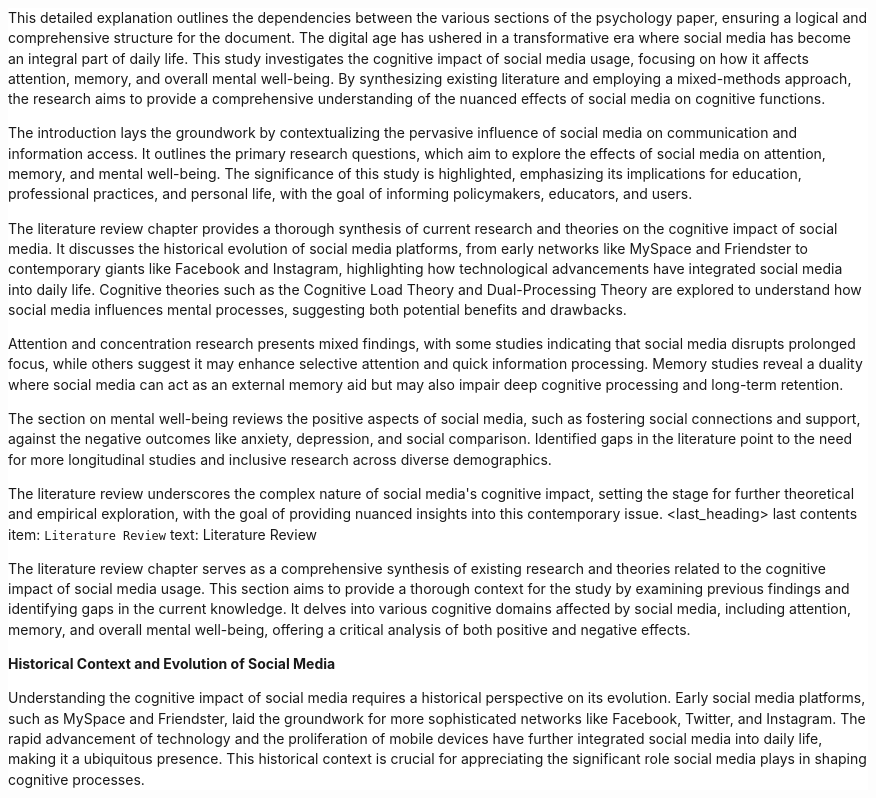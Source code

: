 This detailed explanation outlines the dependencies between the various sections of the psychology paper, ensuring a logical and comprehensive structure for the document.
</content>
<digest>
The digital age has ushered in a transformative era where social media has become an integral part of daily life. This study investigates the cognitive impact of social media usage, focusing on how it affects attention, memory, and overall mental well-being. By synthesizing existing literature and employing a mixed-methods approach, the research aims to provide a comprehensive understanding of the nuanced effects of social media on cognitive functions.

The introduction lays the groundwork by contextualizing the pervasive influence of social media on communication and information access. It outlines the primary research questions, which aim to explore the effects of social media on attention, memory, and mental well-being. The significance of this study is highlighted, emphasizing its implications for education, professional practices, and personal life, with the goal of informing policymakers, educators, and users.

The literature review chapter provides a thorough synthesis of current research and theories on the cognitive impact of social media. It discusses the historical evolution of social media platforms, from early networks like MySpace and Friendster to contemporary giants like Facebook and Instagram, highlighting how technological advancements have integrated social media into daily life. Cognitive theories such as the Cognitive Load Theory and Dual-Processing Theory are explored to understand how social media influences mental processes, suggesting both potential benefits and drawbacks.

Attention and concentration research presents mixed findings, with some studies indicating that social media disrupts prolonged focus, while others suggest it may enhance selective attention and quick information processing. Memory studies reveal a duality where social media can act as an external memory aid but may also impair deep cognitive processing and long-term retention.

The section on mental well-being reviews the positive aspects of social media, such as fostering social connections and support, against the negative outcomes like anxiety, depression, and social comparison. Identified gaps in the literature point to the need for more longitudinal studies and inclusive research across diverse demographics.

The literature review underscores the complex nature of social media's cognitive impact, setting the stage for further theoretical and empirical exploration, with the goal of providing nuanced insights into this contemporary issue.
</digest>
<last_heading>
last contents item: `Literature Review`
text:
Literature Review

The literature review chapter serves as a comprehensive synthesis of existing research and theories related to the cognitive impact of social media usage. This section aims to provide a thorough context for the study by examining previous findings and identifying gaps in the current knowledge. It delves into various cognitive domains affected by social media, including attention, memory, and overall mental well-being, offering a critical analysis of both positive and negative effects.

**Historical Context and Evolution of Social Media**

Understanding the cognitive impact of social media requires a historical perspective on its evolution. Early social media platforms, such as MySpace and Friendster, laid the groundwork for more sophisticated networks like Facebook, Twitter, and Instagram. The rapid advancement of technology and the proliferation of mobile devices have further integrated social media into daily life, making it a ubiquitous presence. This historical context is crucial for appreciating the significant role social media plays in shaping cognitive processes.
